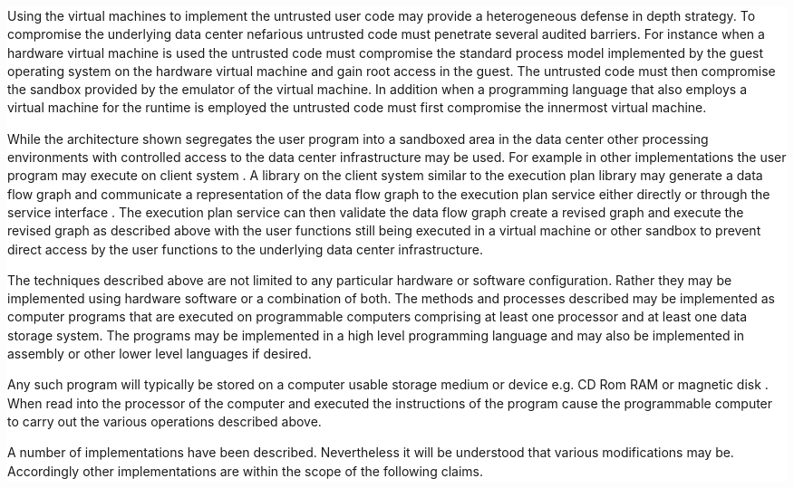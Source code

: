 Using the virtual machines to implement the untrusted user code may provide a heterogeneous defense in depth strategy. To compromise the underlying data center nefarious untrusted code must penetrate several audited barriers. For instance when a hardware virtual machine is used the untrusted code must compromise the standard process model implemented by the guest operating system on the hardware virtual machine and gain root access in the guest. The untrusted code must then compromise the sandbox provided by the emulator of the virtual machine. In addition when a programming language that also employs a virtual machine for the runtime is employed the untrusted code must first compromise the innermost virtual machine.

While the architecture shown segregates the user program into a sandboxed area in the data center other processing environments with controlled access to the data center infrastructure may be used. For example in other implementations the user program may execute on client system . A library on the client system similar to the execution plan library may generate a data flow graph and communicate a representation of the data flow graph to the execution plan service either directly or through the service interface . The execution plan service can then validate the data flow graph create a revised graph and execute the revised graph as described above with the user functions still being executed in a virtual machine or other sandbox to prevent direct access by the user functions to the underlying data center infrastructure.

The techniques described above are not limited to any particular hardware or software configuration. Rather they may be implemented using hardware software or a combination of both. The methods and processes described may be implemented as computer programs that are executed on programmable computers comprising at least one processor and at least one data storage system. The programs may be implemented in a high level programming language and may also be implemented in assembly or other lower level languages if desired.

Any such program will typically be stored on a computer usable storage medium or device e.g. CD Rom RAM or magnetic disk . When read into the processor of the computer and executed the instructions of the program cause the programmable computer to carry out the various operations described above.

A number of implementations have been described. Nevertheless it will be understood that various modifications may be. Accordingly other implementations are within the scope of the following claims.

